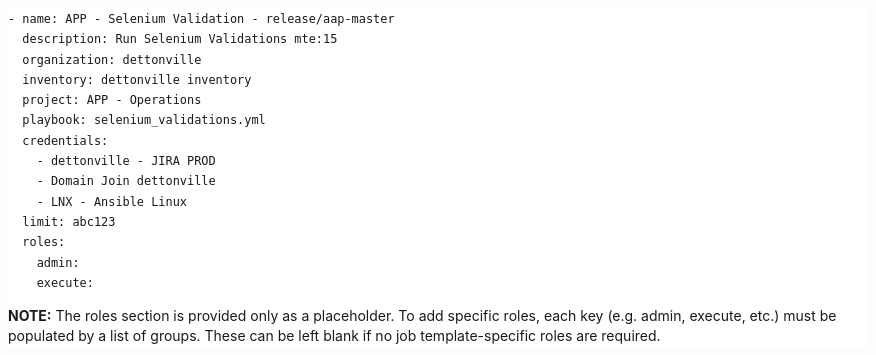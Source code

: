 ```
- name: APP - Selenium Validation - release/aap-master
  description: Run Selenium Validations mte:15
  organization: dettonville
  inventory: dettonville inventory
  project: APP - Operations
  playbook: selenium_validations.yml
  credentials:
    - dettonville - JIRA PROD
    - Domain Join dettonville
    - LNX - Ansible Linux
  limit: abc123
  roles:
    admin:
    execute:
```

**NOTE:** The roles section is provided only as a placeholder. To add specific roles, each key (e.g. admin, execute, etc.) must be populated by a list of groups. These can be left blank if no job template-specific roles are required.
